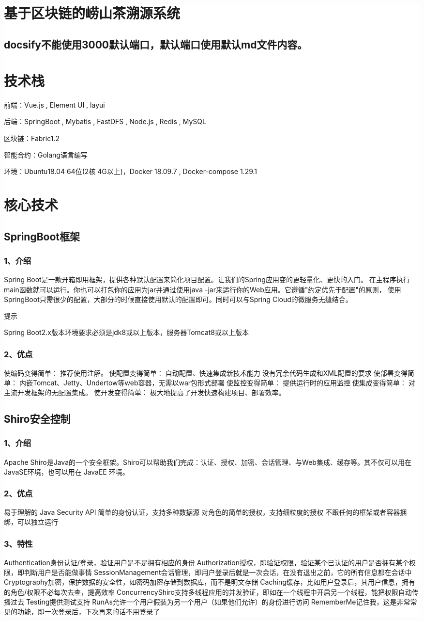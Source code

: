 #  基于区块链的崂山茶溯源系统



## docsify不能使用3000默认端口，默认端口使用默认md文件内容。
# 技术栈
前端：Vue.js , Element UI , layui

后端：SpringBoot , Mybatis , FastDFS , Node.js , Redis , MySQL

区块链：Fabric1.2

智能合约：Golang语言编写

环境：Ubuntu18.04 64位(2核 4G以上)，Docker 18.09.7 , Docker-compose 1.29.1 
# 核心技术
## SpringBoot框架
### 1、介绍
Spring Boot是一款开箱即用框架，提供各种默认配置来简化项目配置。让我们的Spring应用变的更轻量化、更快的入门。 在主程序执行main函数就可以运行。你也可以打包你的应用为jar并通过使用java -jar来运行你的Web应用。它遵循"约定优先于配置"的原则， 使用SpringBoot只需很少的配置，大部分的时候直接使用默认的配置即可。同时可以与Spring Cloud的微服务无缝结合。

提示

Spring Boot2.x版本环境要求必须是jdk8或以上版本，服务器Tomcat8或以上版本

### 2、优点

使编码变得简单： 推荐使用注解。
使配置变得简单： 自动配置、快速集成新技术能力 没有冗余代码生成和XML配置的要求
使部署变得简单： 内嵌Tomcat、Jetty、Undertow等web容器，无需以war包形式部署
使监控变得简单： 提供运行时的应用监控
使集成变得简单： 对主流开发框架的无配置集成。
使开发变得简单： 极大地提高了开发快速构建项目、部署效率。
## Shiro安全控制
### 1、介绍
Apache Shiro是Java的一个安全框架。Shiro可以帮助我们完成：认证、授权、加密、会话管理、与Web集成、缓存等。其不仅可以用在 JavaSE环境，也可以用在 JavaEE 环境。

### 2、优点

易于理解的 Java Security API
简单的身份认证，支持多种数据源
对角色的简单的授权，支持细粒度的授权
不跟任何的框架或者容器捆绑，可以独立运行
### 3、特性
Authentication身份认证/登录，验证用户是不是拥有相应的身份
Authorization授权，即验证权限，验证某个已认证的用户是否拥有某个权限，即判断用户是否能做事情 SessionManagement会话管理，即用户登录后就是一次会话，在没有退出之前，它的所有信息都在会话中
Cryptography加密，保护数据的安全性，如密码加密存储到数据库，而不是明文存储
Caching缓存，比如用户登录后，其用户信息，拥有的角色/权限不必每次去查，提高效率
ConcurrencyShiro支持多线程应用的并发验证，即如在一个线程中开启另一个线程，能把权限自动传播过去
Testing提供测试支持
RunAs允许一个用户假装为另一个用户（如果他们允许）的身份进行访问
RememberMe记住我，这是非常常见的功能，即一次登录后，下次再来的话不用登录了
